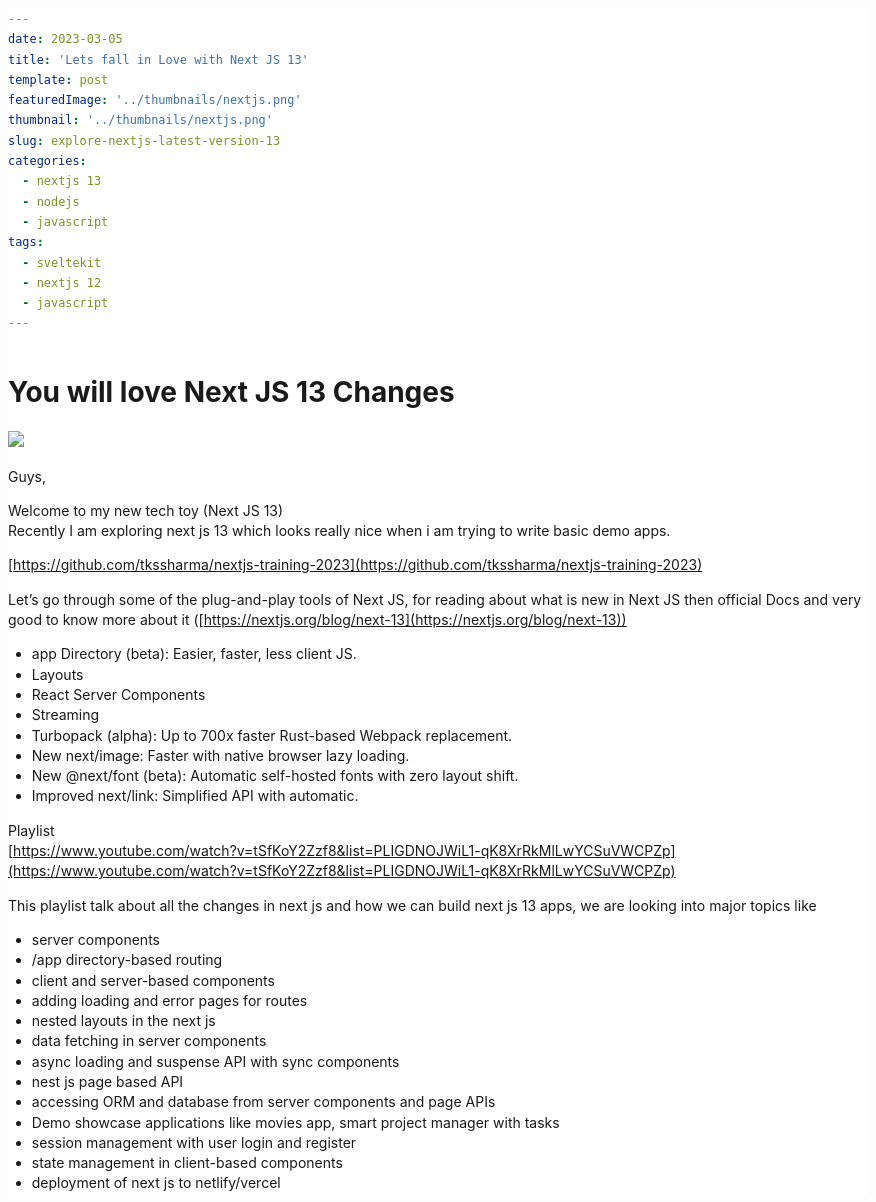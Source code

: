 ```yaml
---
date: 2023-03-05
title: 'Lets fall in Love with Next JS 13'
template: post
featuredImage: '../thumbnails/nextjs.png'
thumbnail: '../thumbnails/nextjs.png'
slug: explore-nextjs-latest-version-13
categories:
  - nextjs 13
  - nodejs
  - javascript
tags:
  - sveltekit
  - nextjs 12
  - javascript
---
```


You will love Next JS 13 Changes
================================

![](https://i.ytimg.com/vi/Lhczk6SDgPw/maxresdefault.jpg)

Guys,

Welcome to my new tech toy (Next JS 13)  
Recently I am exploring next js 13 which looks really nice when i am trying to write basic demo apps.

[https://github.com/tkssharma/nextjs-training-2023](https://github.com/tkssharma/nextjs-training-2023)

Let’s go through some of the plug-and-play tools of Next JS, for reading about what is new in Next JS then official Docs and very good to know more about it ([https://nextjs.org/blog/next-13](https://nextjs.org/blog/next-13))

* app Directory (beta): Easier, faster, less client JS.
* Layouts
* React Server Components
* Streaming
* Turbopack (alpha): Up to 700x faster Rust-based Webpack replacement.
* New next/image: Faster with native browser lazy loading.
* New @next/font (beta): Automatic self-hosted fonts with zero layout shift.
* Improved next/link: Simplified API with automatic.

Playlist  
[https://www.youtube.com/watch?v=tSfKoY2Zzf8&list=PLIGDNOJWiL1-qK8XrRkMlLwYCSuVWCPZp](https://www.youtube.com/watch?v=tSfKoY2Zzf8&list=PLIGDNOJWiL1-qK8XrRkMlLwYCSuVWCPZp)

This playlist talk about all the changes in next js and how we can build next js 13 apps, we are looking into major topics like

* server components
* /app directory-based routing
* client and server-based components
* adding loading and error pages for routes
* nested layouts in the next js
* data fetching in server components
* async loading and suspense API with sync components
* nest js page based API
* accessing ORM and database from server components and page APIs
* Demo showcase applications like movies app, smart project manager with tasks
* session management with user login and register
* state management in client-based components
* deployment of next js to netlify/vercel
